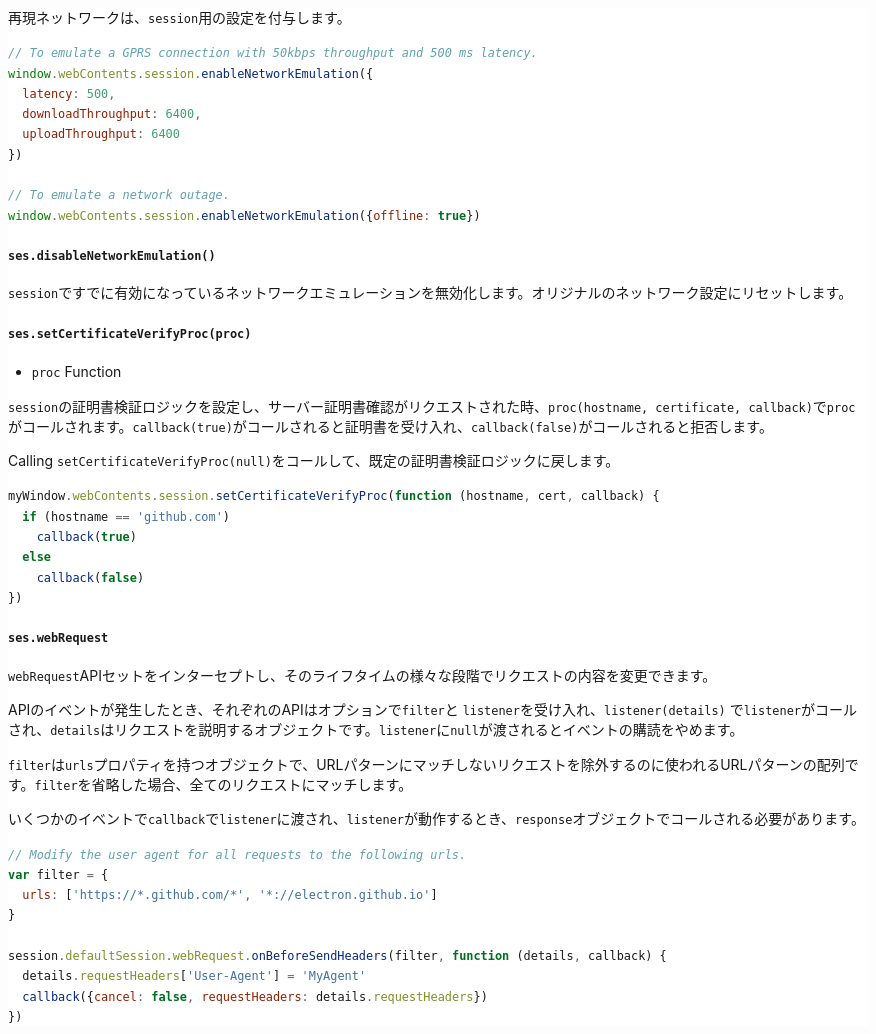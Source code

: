 再現ネットワークは、`session`用の設定を付与します。

```javascript
// To emulate a GPRS connection with 50kbps throughput and 500 ms latency.
window.webContents.session.enableNetworkEmulation({
  latency: 500,
  downloadThroughput: 6400,
  uploadThroughput: 6400
})

// To emulate a network outage.
window.webContents.session.enableNetworkEmulation({offline: true})
```

#### `ses.disableNetworkEmulation()`

`session`ですでに有効になっているネットワークエミュレーションを無効化します。オリジナルのネットワーク設定にリセットします。

#### `ses.setCertificateVerifyProc(proc)`

* `proc` Function

`session`の証明書検証ロジックを設定し、サーバー証明書確認がリクエストされた時、`proc(hostname, certificate, callback)`で`proc`がコールされます。`callback(true)`がコールされると証明書を受け入れ、`callback(false)`がコールされると拒否します。

Calling `setCertificateVerifyProc(null)`をコールして、既定の証明書検証ロジックに戻します。

```javascript
myWindow.webContents.session.setCertificateVerifyProc(function (hostname, cert, callback) {
  if (hostname == 'github.com')
    callback(true)
  else
    callback(false)
})
```

#### `ses.webRequest`

`webRequest`APIセットをインターセプトし、そのライフタイムの様々な段階でリクエストの内容を変更できます。

APIのイベントが発生したとき、それぞれのAPIはオプションで`filter`と `listener`を受け入れ、`listener(details)` で`listener`がコールされ、`details`はリクエストを説明するオブジェクトです。`listener`に`null`が渡されるとイベントの購読をやめます。

`filter`は`urls`プロパティを持つオブジェクトで、URLパターンにマッチしないリクエストを除外するのに使われるURLパターンの配列です。`filter`を省略した場合、全てのリクエストにマッチします。

いくつかのイベントで`callback`で`listener`に渡され、`listener`が動作するとき、`response`オブジェクトでコールされる必要があります。

```javascript
// Modify the user agent for all requests to the following urls.
var filter = {
  urls: ['https://*.github.com/*', '*://electron.github.io']
}

session.defaultSession.webRequest.onBeforeSendHeaders(filter, function (details, callback) {
  details.requestHeaders['User-Agent'] = 'MyAgent'
  callback({cancel: false, requestHeaders: details.requestHeaders})
})
```
